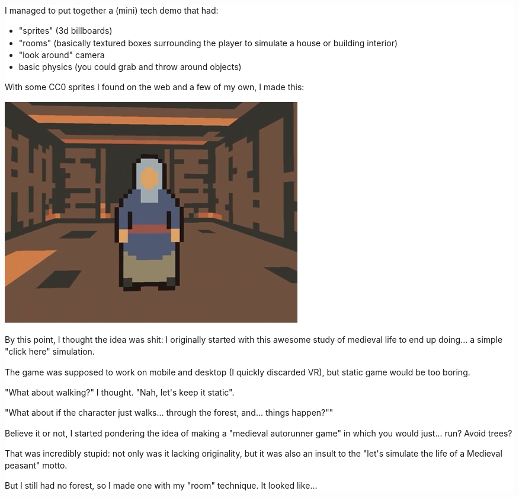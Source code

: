 I managed to put together a (mini) tech demo that had:

  * "sprites" (3d billboards)
  * "rooms" (basically textured boxes surrounding the player to simulate a house or building interior)
  * "look around" camera
  * basic physics (you could grab and throw around objects)

With some CC0 sprites I found on the web and a few of my own, I made this:

![](https://raw.githubusercontent.com/wololoa/js13k2023/main/screens/peasant.jpg)

By this point, I thought the idea was shit: I originally started with this awesome study of medieval life to end up doing... a simple "click here" simulation.

The game was supposed to work on mobile and desktop (I quickly discarded VR), but static game would be too boring.

"What about walking?" I thought. "Nah, let's keep it static".

"What about if the character just walks... through the forest, and... things happen?""

Believe it or not, I started pondering the idea of making a "medieval autorunner game" in which you would just... run? Avoid trees?

That was incredibly stupid: not only was it lacking originality, but it was also an insult to the "let's simulate the life of a Medieval peasant" motto.

But I still had no forest, so I made one with my "room" technique. It looked like...
